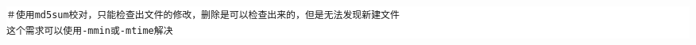 ```
＃使用md5sum校对，只能检查出文件的修改，删除是可以检查出来的，但是无法发现新建文件
这个需求可以使用-mmin或-mtime解决

```































